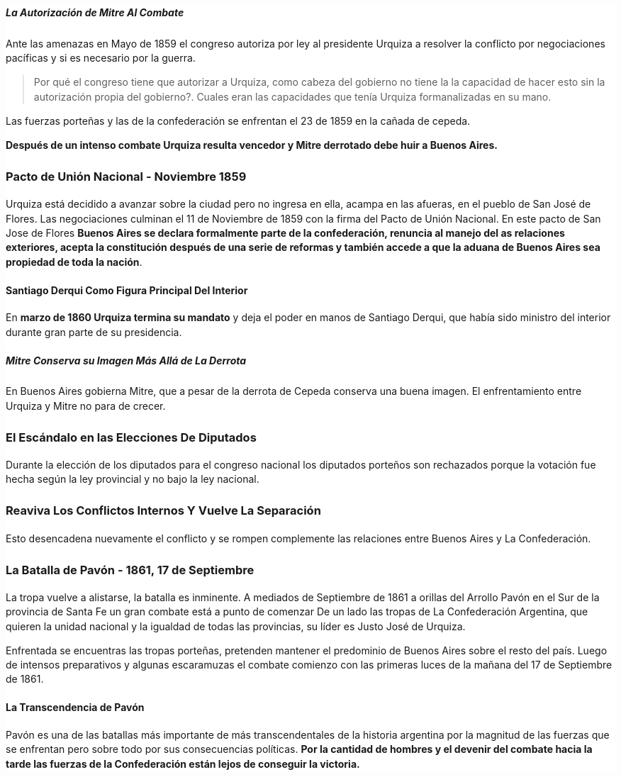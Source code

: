 ##### La Autorización de Mitre Al Combate  
Ante las amenazas en Mayo de 1859 el congreso autoriza por ley al presidente Urquiza a resolver la conflicto por negociaciones pacíficas y si es necesario por la guerra.  

> Por qué el congreso tiene que autorizar a Urquiza, como cabeza del gobierno no tiene la la capacidad de hacer esto sin la autorización propia del gobierno?. Cuales eran las capacidades que tenía Urquiza formanalizadas en su mano. 

Las fuerzas porteñas y las de la confederación se enfrentan el 23 de 1859 en la cañada de cepeda.

**Después de un intenso combate Urquiza resulta vencedor y Mitre derrotado debe huir a Buenos Aires.** 

### Pacto de Unión Nacional - Noviembre 1859
Urquiza está decidido a avanzar sobre la ciudad pero no ingresa en ella, acampa en las afueras, en el pueblo de San José de Flores. Las negociaciones culminan el 11 de Noviembre de 1859 con la firma del Pacto de Unión Nacional.
En este pacto de San Jose de Flores **Buenos Aires se declara formalmente parte de la confederación, renuncia al manejo del as relaciones exteriores, acepta la constitución después de una serie de reformas y también accede a que la aduana de Buenos Aires sea propiedad de toda la nación**.

#### Santiago Derqui Como Figura Principal Del Interior
En **marzo de 1860 Urquiza termina su mandato** y deja el poder en manos de Santiago Derqui, que había sido ministro del interior durante gran parte de su presidencia.

##### Mitre Conserva su Imagen Más Allá de La Derrota 
En Buenos Aires gobierna Mitre, que a pesar de la derrota de Cepeda conserva una buena imagen. El enfrentamiento entre Urquiza y Mitre no para de crecer. 

### El Escándalo en las Elecciones De Diputados

Durante la elección de los diputados para el congreso nacional los diputados porteños son rechazados porque la votación fue hecha según la ley provincial y no bajo la ley nacional.

### Reaviva Los Conflictos Internos Y Vuelve La Separación
Esto desencadena nuevamente el conflicto y se rompen complemente las relaciones entre Buenos Aires y La Confederación.

### La Batalla de Pavón - 1861, 17 de Septiembre
La tropa vuelve a alistarse, la batalla es inminente. A mediados de Septiembre de 1861 a orillas del  Arrollo Pavón en el Sur de la provincia de Santa Fe un gran combate está a punto de comenzar 
De un lado las tropas de La Confederación Argentina, que quieren la unidad nacional y la igualdad de todas las provincias, su líder es Justo José de Urquiza.

Enfrentada se encuentras las tropas porteñas, pretenden mantener el predominio de Buenos Aires sobre el resto del país.
Luego de intensos preparativos y algunas escaramuzas el combate comienzo con las primeras luces de la mañana del 17 de Septiembre de 1861.

#### La Transcendencia de Pavón 
Pavón es una de las batallas más importante  de más transcendentales de la historia argentina por la magnitud de las fuerzas que se enfrentan pero sobre todo por sus consecuencias políticas.
**Por la cantidad de hombres y el devenir del combate hacia la tarde las fuerzas de la Confederación están lejos de conseguir la victoria.**
